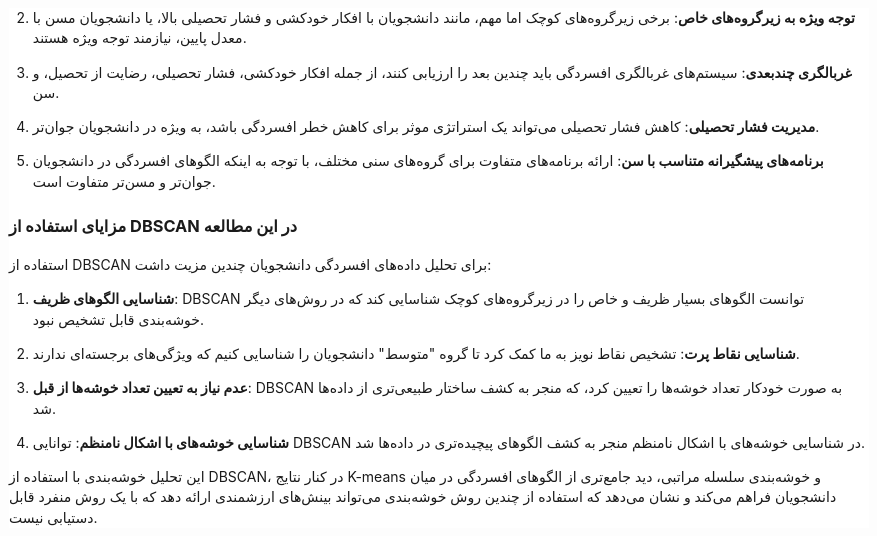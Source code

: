 2. **توجه ویژه به زیرگروه‌های خاص**: برخی زیرگروه‌های کوچک اما مهم، مانند دانشجویان با افکار خودکشی و فشار تحصیلی بالا، یا دانشجویان مسن با معدل پایین، نیازمند توجه ویژه هستند.

3. **غربالگری چندبعدی**: سیستم‌های غربالگری افسردگی باید چندین بعد را ارزیابی کنند، از جمله افکار خودکشی، فشار تحصیلی، رضایت از تحصیل، و سن.

4. **مدیریت فشار تحصیلی**: کاهش فشار تحصیلی می‌تواند یک استراتژی موثر برای کاهش خطر افسردگی باشد، به ویژه در دانشجویان جوان‌تر.

5. **برنامه‌های پیشگیرانه متناسب با سن**: ارائه برنامه‌های متفاوت برای گروه‌های سنی مختلف، با توجه به اینکه الگوهای افسردگی در دانشجویان جوان‌تر و مسن‌تر متفاوت است.

### مزایای استفاده از DBSCAN در این مطالعه

استفاده از DBSCAN برای تحلیل داده‌های افسردگی دانشجویان چندین مزیت داشت:

1. **شناسایی الگوهای ظریف**: DBSCAN توانست الگوهای بسیار ظریف و خاص را در زیرگروه‌های کوچک شناسایی کند که در روش‌های دیگر خوشه‌بندی قابل تشخیص نبود.

2. **شناسایی نقاط پرت**: تشخیص نقاط نویز به ما کمک کرد تا گروه "متوسط" دانشجویان را شناسایی کنیم که ویژگی‌های برجسته‌ای ندارند.

3. **عدم نیاز به تعیین تعداد خوشه‌ها از قبل**: DBSCAN به صورت خودکار تعداد خوشه‌ها را تعیین کرد، که منجر به کشف ساختار طبیعی‌تری از داده‌ها شد.

4. **شناسایی خوشه‌های با اشکال نامنظم**: توانایی DBSCAN در شناسایی خوشه‌های با اشکال نامنظم منجر به کشف الگوهای پیچیده‌تری در داده‌ها شد.

این تحلیل خوشه‌بندی با استفاده از DBSCAN، در کنار نتایج K-means و خوشه‌بندی سلسله مراتبی، دید جامع‌تری از الگوهای افسردگی در میان دانشجویان فراهم می‌کند و نشان می‌دهد که استفاده از چندین روش خوشه‌بندی می‌تواند بینش‌های ارزشمندی ارائه دهد که با یک روش منفرد قابل دستیابی نیست. 